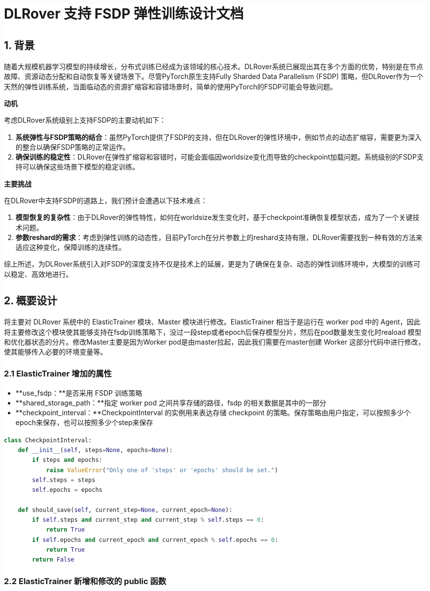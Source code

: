 # DLRover 支持 FSDP 弹性训练设计文档

## 1. 背景

随着大规模机器学习模型的持续增长，分布式训练已经成为该领域的核心技术。DLRover系统已展现出其在多个方面的优势，特别是在节点故障、资源动态分配和自动恢复等关键场景下。尽管PyTorch原生支持Fully Sharded Data Parallelism (FSDP) 策略，但DLRover作为一个天然的弹性训练系统，当面临动态的资源扩缩容和容错场景时，简单的使用PyTorch的FSDP可能会导致问题。

**动机**

考虑DLRover系统级别上支持FSDP的主要动机如下：

1. **系统弹性与FSDP策略的结合**：虽然PyTorch提供了FSDP的支持，但在DLRover的弹性环境中，例如节点的动态扩缩容，需要更为深入的整合以确保FSDP策略的正常运作。
2. **确保训练的稳定性**：DLRover在弹性扩缩容和容错时，可能会面临因worldsize变化而导致的checkpoint加载问题。系统级别的FSDP支持可以确保这些场景下模型的稳定训练。

**主要挑战**

在DLRover中支持FSDP的道路上，我们预计会遭遇以下技术难点：

1. **模型恢复的复杂性**：由于DLRover的弹性特性，如何在worldsize发生变化时，基于checkpoint准确恢复模型状态，成为了一个关键技术问题。
2. **参数reshard的需求**：考虑到弹性训练的动态性，目前PyTorch在分片参数上的reshard支持有限，DLRover需要找到一种有效的方法来适应这种变化，保障训练的连续性。

综上所述，为DLRover系统引入对FSDP的深度支持不仅是技术上的延展，更是为了确保在复杂、动态的弹性训练环境中，大模型的训练可以稳定、高效地进行。

## 2. 概要设计

将主要对 DLRover 系统中的 ElasticTrainer 模块、Master 模块进行修改。ElasticTrainer 相当于是运行在 worker pod 中的 Agent，因此将主要修改这个模块使其能够支持在fsdp训练策略下，没过一段step或者epoch后保存模型分片，然后在pod数量发生变化时reaload 模型和优化器状态的分片。修改Master主要是因为Worker pod是由master拉起，因此我们需要在master创建 Worker 这部分代码中进行修改，使其能够传入必要的环境变量等。

### **2.1 ElasticTrainer 增加的属性**

- **use_fsdp：**是否采用 FSDP 训练策略
- **shared_storage_path：**指定 worker pod 之间共享存储的路径，fsdp 的相关数据是其中的一部分
- **checkpoint_interval：**CheckpointInterval 的实例用来表达存储 checkpoint 的策略。保存策略由用户指定，可以按照多少个epoch来保存，也可以按照多少个step来保存

```python
class CheckpointInterval:
    def __init__(self, steps=None, epochs=None):
        if steps and epochs:
            raise ValueError("Only one of 'steps' or 'epochs' should be set.")
        self.steps = steps
        self.epochs = epochs

    def should_save(self, current_step=None, current_epoch=None):
        if self.steps and current_step and current_step % self.steps == 0:
            return True
        if self.epochs and current_epoch and current_epoch % self.epochs == 0:
            return True
        return False
```

### **2.2 ElasticTrainer 新增和修改的 public 函数**
